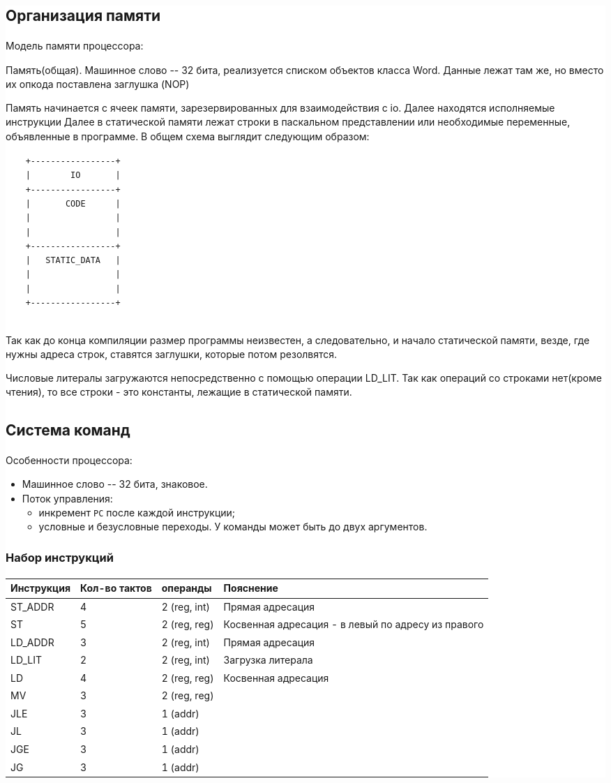 
## Организация памяти

Модель памяти процессора:

Память(общая). Машинное слово -- 32 бита, реализуется списком объектов класса Word.
Данные лежат там же, но вместо их опкода поставлена заглушка (NOP)

Память начинается с ячеек памяти, зарезервированных для взаимодействия с io.
Далее находятся исполняемые инструкции
Далее в статической памяти лежат строки в паскальном представлении или необходимые переменные, объявленные в программе.
В общем схема выглядит следующим образом:
```
    +-----------------+
    |        IO       |
    +-----------------+
    |       CODE      |
    |                 |
    |                 |
    +-----------------+
    |   STATIC_DATA   |
    |                 |
    |                 |
    +-----------------+
  

```

Так как до конца компиляции размер программы неизвестен, а следовательно, и начало статической памяти, везде, где нужны адреса строк, ставятся заглушки, которые потом резолвятся.

Числовые литералы загружаются непосредственно с помощью операции LD_LIT. Так как операций со строками нет(кроме чтения), то все строки - это константы, лежащие в статической памяти.


## Система команд

Особенности процессора:

- Машинное слово -- 32 бита, знаковое.
- Поток управления:
    - инкремент `PC` после каждой инструкции;
    - условные и безусловные переходы.
У команды может быть до двух аргументов.

### Набор инструкций
| Инструкция | Кол-во тактов | операнды       | Пояснение                                          |
|:-----------|---------------|:---------------|:---------------------------------------------------|
| ST_ADDR    | 4             | 2 (reg, int)   | Прямая адресация                                   |
| ST         | 5             | 2 (reg, reg)   | Косвенная адресация - в левый по адресу из правого |
| LD_ADDR    | 3             | 2 (reg, int)   | Прямая адресация                                   |
| LD_LIT     | 2             | 2 (reg, int)   | Загрузка литерала                                  |
| LD         | 4             | 2 (reg, reg)   | Косвенная адресация                                |
| MV         | 3             | 2 (reg, reg)   |                                                    |
| JLE        | 3             | 1 (addr)       |                                                    |
| JL         | 3             | 1 (addr)       |                                                    |
| JGE        | 3             | 1 (addr)       |                                                    |
| JG         | 3             | 1 (addr)       |                                                    |